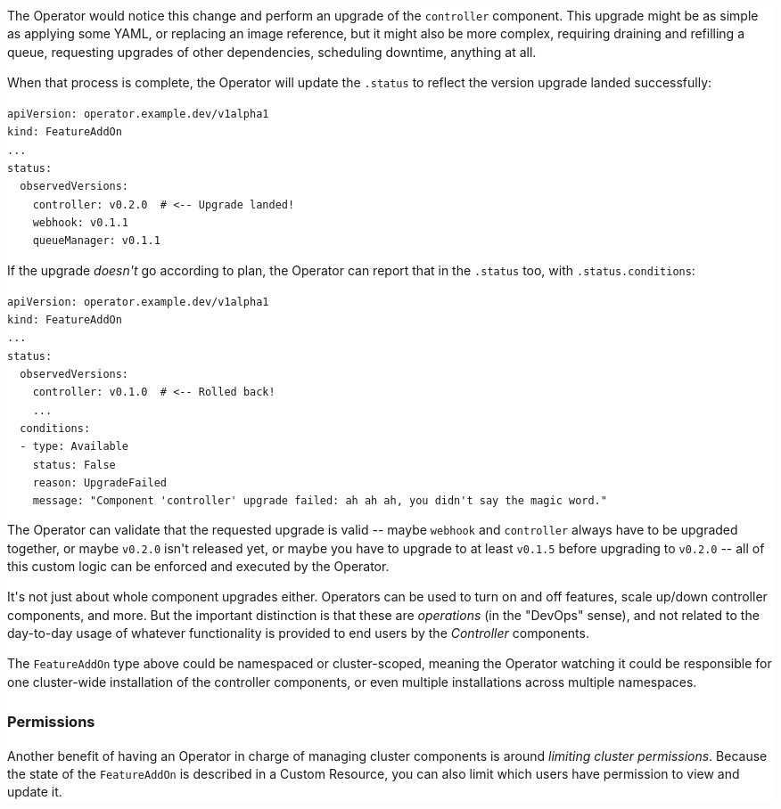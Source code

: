 The Operator would notice this change and perform an upgrade of the `controller` component. This upgrade might be as simple as applying some YAML, or replacing an image reference, but it might also be more complex, requiring draining and refilling a queue, requesting upgrades of other dependencies, scheduling downtime, anything at all.

When that process is complete, the Operator will update the `.status` to reflect the version upgrade landed successfully:

```yaml=
apiVersion: operator.example.dev/v1alpha1
kind: FeatureAddOn
...
status:
  observedVersions:
    controller: v0.2.0  # <-- Upgrade landed!
    webhook: v0.1.1
    queueManager: v0.1.1
```

If the upgrade _doesn't_ go according to plan, the Operator can report that in the `.status` too, with `.status.conditions`:

```yaml=
apiVersion: operator.example.dev/v1alpha1
kind: FeatureAddOn
...
status:
  observedVersions:
    controller: v0.1.0  # <-- Rolled back!
    ...
  conditions:
  - type: Available
    status: False
    reason: UpgradeFailed
    message: "Component 'controller' upgrade failed: ah ah ah, you didn't say the magic word."
```

The Operator can validate that the requested upgrade is valid -- maybe `webhook` and `controller` always have to be upgraded together, or maybe `v0.2.0` isn't released yet, or maybe you have to upgrade to at least `v0.1.5` before upgrading to `v0.2.0` -- all of this custom logic can be enforced and executed by the Operator.

It's not just about whole component upgrades either. Operators can be used to turn on and off features, scale up/down controller components, and more. But the important distinction is that these are _operations_ (in the "DevOps" sense), and not related to the day-to-day usage of whatever functionality is provided to end users by the _Controller_ components.

The `FeatureAddOn` type above could be namespaced or cluster-scoped, meaning the Operator watching it could be responsible for one cluster-wide installation of the controller components, or even multiple installations across multiple namespaces.

### Permissions

Another benefit of having an Operator in charge of managing cluster components is around _limiting cluster permissions_. Because the state of the `FeatureAddOn` is described in a Custom Resource, you can also limit which users have permission to view and update it.
